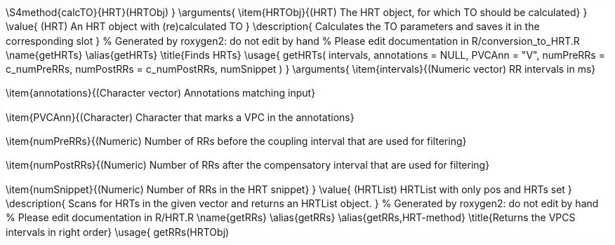 \S4method{calcTO}{HRT}(HRTObj)
}
\arguments{
\item{HRTObj}{(HRT) The HRT object, for which TO should be calculated}
}
\value{
(HRT) An HRT object with (re)calculated TO
}
\description{
Calculates the TO parameters and saves it in the corresponding slot
}
% Generated by roxygen2: do not edit by hand
% Please edit documentation in R/conversion_to_HRT.R
\name{getHRTs}
\alias{getHRTs}
\title{Finds HRTs}
\usage{
getHRTs(
  intervals,
  annotations = NULL,
  PVCAnn = "V",
  numPreRRs = c_numPreRRs,
  numPostRRs = c_numPostRRs,
  numSnippet
)
}
\arguments{
\item{intervals}{(Numeric vector) RR intervals in ms}

\item{annotations}{(Character vector) Annotations matching input}

\item{PVCAnn}{(Character) Character that marks a VPC in the annotations}

\item{numPreRRs}{(Numeric) Number of RRs before the coupling interval that are used for filtering}

\item{numPostRRs}{(Numeric) Number of RRs after the compensatory interval that are used for filtering}

\item{numSnippet}{(Numeric) Number of RRs in the HRT snippet}
}
\value{
(HRTList) HRTList with only pos and HRTs set
}
\description{
Scans for HRTs in the given vector and returns an HRTList object.
}
% Generated by roxygen2: do not edit by hand
% Please edit documentation in R/HRT.R
\name{getRRs}
\alias{getRRs}
\alias{getRRs,HRT-method}
\title{Returns the VPCS intervals in right order}
\usage{
getRRs(HRTObj)
